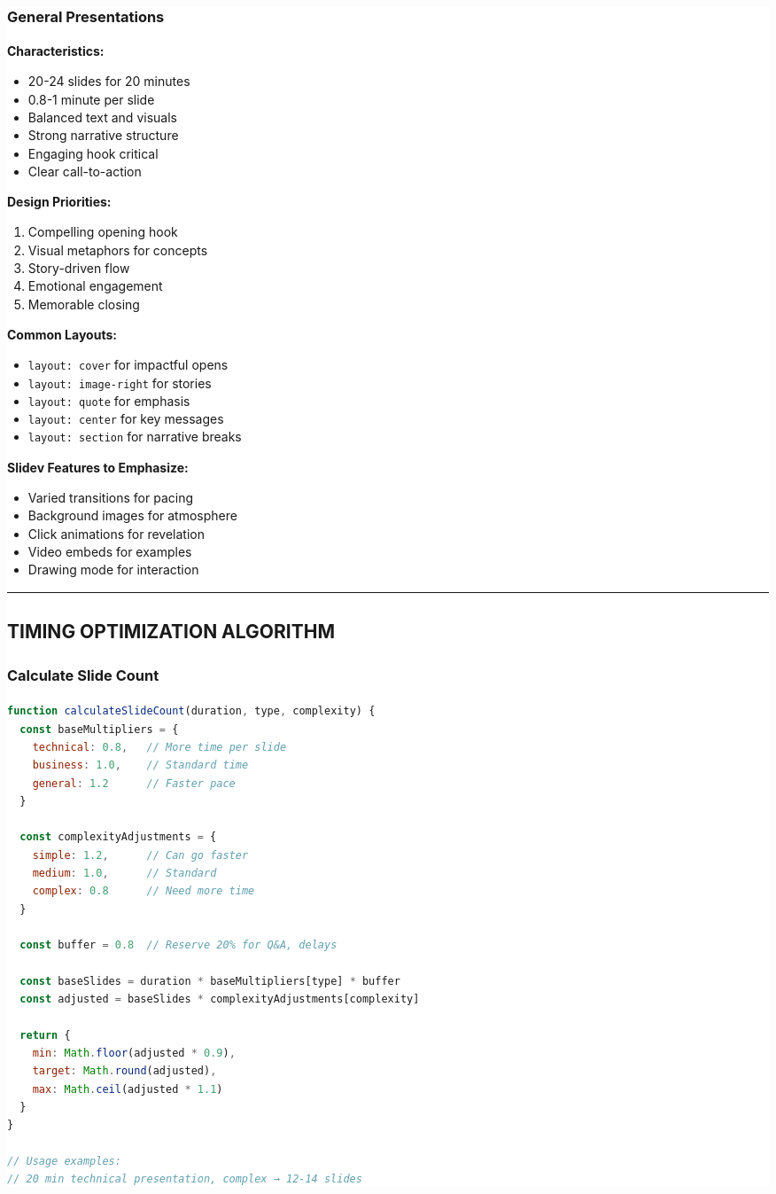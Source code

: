 ### General Presentations

**Characteristics:**
- 20-24 slides for 20 minutes
- 0.8-1 minute per slide
- Balanced text and visuals
- Strong narrative structure
- Engaging hook critical
- Clear call-to-action

**Design Priorities:**
1. Compelling opening hook
2. Visual metaphors for concepts
3. Story-driven flow
4. Emotional engagement
5. Memorable closing

**Common Layouts:**
- `layout: cover` for impactful opens
- `layout: image-right` for stories
- `layout: quote` for emphasis
- `layout: center` for key messages
- `layout: section` for narrative breaks

**Slidev Features to Emphasize:**
- Varied transitions for pacing
- Background images for atmosphere
- Click animations for revelation
- Video embeds for examples
- Drawing mode for interaction

---

## TIMING OPTIMIZATION ALGORITHM

### Calculate Slide Count

```javascript
function calculateSlideCount(duration, type, complexity) {
  const baseMultipliers = {
    technical: 0.8,   // More time per slide
    business: 1.0,    // Standard time
    general: 1.2      // Faster pace
  }
  
  const complexityAdjustments = {
    simple: 1.2,      // Can go faster
    medium: 1.0,      // Standard
    complex: 0.8      // Need more time
  }
  
  const buffer = 0.8  // Reserve 20% for Q&A, delays
  
  const baseSlides = duration * baseMultipliers[type] * buffer
  const adjusted = baseSlides * complexityAdjustments[complexity]
  
  return {
    min: Math.floor(adjusted * 0.9),
    target: Math.round(adjusted),
    max: Math.ceil(adjusted * 1.1)
  }
}

// Usage examples:
// 20 min technical presentation, complex → 12-14 slides
```